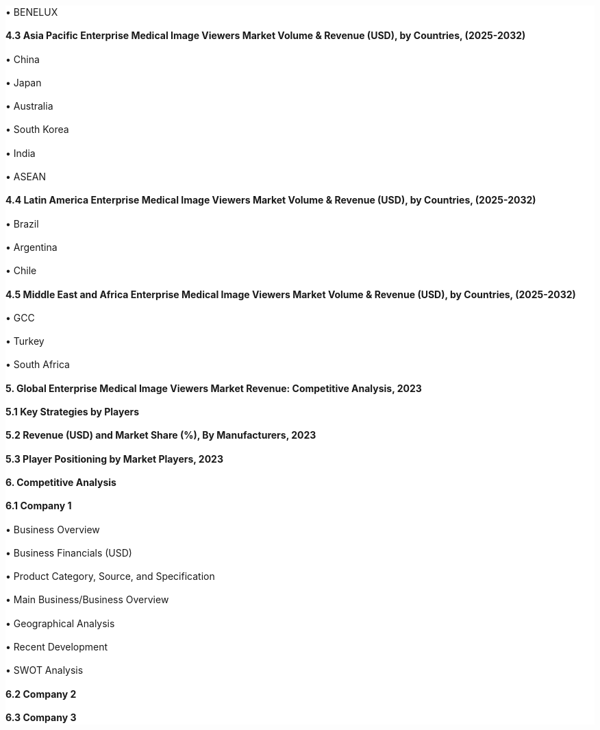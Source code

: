 • BENELUX

<strong>4.3 Asia Pacific Enterprise Medical Image Viewers Market Volume &amp; Revenue (USD), by Countries, (2025-2032)</strong>

• China

• Japan

• Australia

• South Korea

• India

• ASEAN

<strong>4.4 Latin America Enterprise Medical Image Viewers Market Volume &amp; Revenue (USD), by Countries, (2025-2032)</strong>

• Brazil

• Argentina

• Chile

<strong>4.5 Middle East and Africa Enterprise Medical Image Viewers Market Volume &amp; Revenue (USD), by Countries, (2025-2032)</strong>

• GCC

• Turkey

• South Africa

<strong>5. Global Enterprise Medical Image Viewers Market Revenue: Competitive Analysis, 2023</strong>

<strong>5.1 Key Strategies by Players</strong>

<strong>5.2 Revenue (USD) and Market Share (%), By Manufacturers, 2023</strong>

<strong>5.3 Player Positioning by Market Players, 2023</strong>

<strong>6. Competitive Analysis</strong>

<strong>6.1 Company 1</strong>

• Business Overview

• Business Financials (USD)

• Product Category, Source, and Specification

• Main Business/Business Overview

• Geographical Analysis

• Recent Development

• SWOT Analysis

<strong>6.2 Company 2</strong>

<strong>6.3 Company 3</strong>

